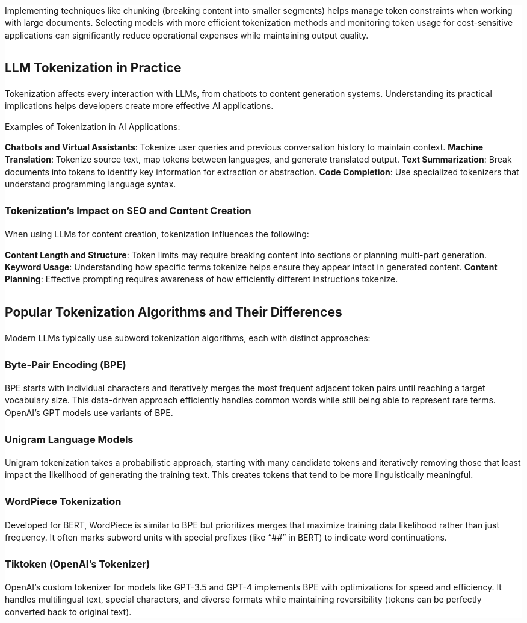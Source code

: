 Implementing techniques like chunking (breaking content into smaller segments) helps manage token constraints when working with large documents. Selecting models with more efficient tokenization methods and monitoring token usage for cost-sensitive applications can significantly reduce operational expenses while maintaining output quality.

## LLM Tokenization in Practice
Tokenization affects every interaction with LLMs, from chatbots to content generation systems. Understanding its practical implications helps developers create more effective AI applications.

Examples of Tokenization in AI Applications:

**Chatbots and Virtual Assistants**: Tokenize user queries and previous conversation history to maintain context.
**Machine Translation**: Tokenize source text, map tokens between languages, and generate translated output.
**Text Summarization**: Break documents into tokens to identify key information for extraction or abstraction.
**Code Completion**: Use specialized tokenizers that understand programming language syntax.
### Tokenization’s Impact on SEO and Content Creation
When using LLMs for content creation, tokenization influences the following:

**Content Length and Structure**: Token limits may require breaking content into sections or planning multi-part generation.
**Keyword Usage**: Understanding how specific terms tokenize helps ensure they appear intact in generated content.
**Content Planning**: Effective prompting requires awareness of how efficiently different instructions tokenize.
## Popular Tokenization Algorithms and Their Differences
Modern LLMs typically use subword tokenization algorithms, each with distinct approaches:

### Byte-Pair Encoding (BPE)
BPE starts with individual characters and iteratively merges the most frequent adjacent token pairs until reaching a target vocabulary size. This data-driven approach efficiently handles common words while still being able to represent rare terms. OpenAI’s GPT models use variants of BPE.

### Unigram Language Models
Unigram tokenization takes a probabilistic approach, starting with many candidate tokens and iteratively removing those that least impact the likelihood of generating the training text. This creates tokens that tend to be more linguistically meaningful.

### WordPiece Tokenization
Developed for BERT, WordPiece is similar to BPE but prioritizes merges that maximize training data likelihood rather than just frequency. It often marks subword units with special prefixes (like “##” in BERT) to indicate word continuations.

### Tiktoken (OpenAI’s Tokenizer)
OpenAI’s custom tokenizer for models like GPT-3.5 and GPT-4 implements BPE with optimizations for speed and efficiency. It handles multilingual text, special characters, and diverse formats while maintaining reversibility (tokens can be perfectly converted back to original text).
